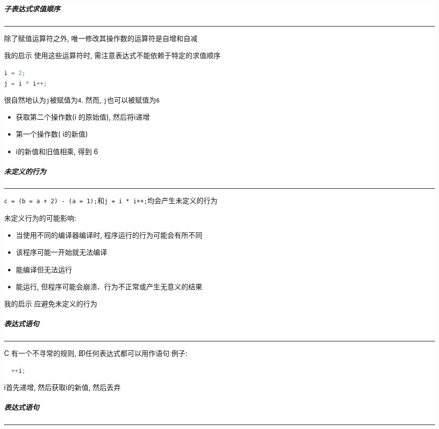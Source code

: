 


##### 子表达式求值顺序

---

除了赋值运算符之外, 唯一修改其操作数的运算符是自增和自减

我的启示 使用这些运算符时, 需注意表达式不能依赖于特定的求值顺序

```C
i = 2;
j = i * i++;
```

很自然地认为`j`被赋值为`4`. 然而, `j`也可以被赋值为`6`

- 获取第二个操作数(i 的原始值), 然后将i递增

- 第一个操作数( i的新值)

- i的新值和旧值相乘, 得到 6




##### 未定义的行为

---

`c = (b = a + 2) - (a = 1);`和`j = i * i++;`均会产生未定义的行为

未定义行为的可能影响: 

- 当使用不同的编译器编译时, 程序运行的行为可能会有所不同

- 该程序可能一开始就无法编译

- 能编译但无法运行

- 能运行, 但程序可能会崩溃、行为不正常或产生无意义的结果

我的启示 应避免未定义的行为




##### 表达式语句

---

C 有一个不寻常的规则, 即任何表达式都可以用作语句
例子: 

```C
  ++i; 
```

i首先递增, 然后获取i的新值, 然后丢弃





##### 表达式语句

---